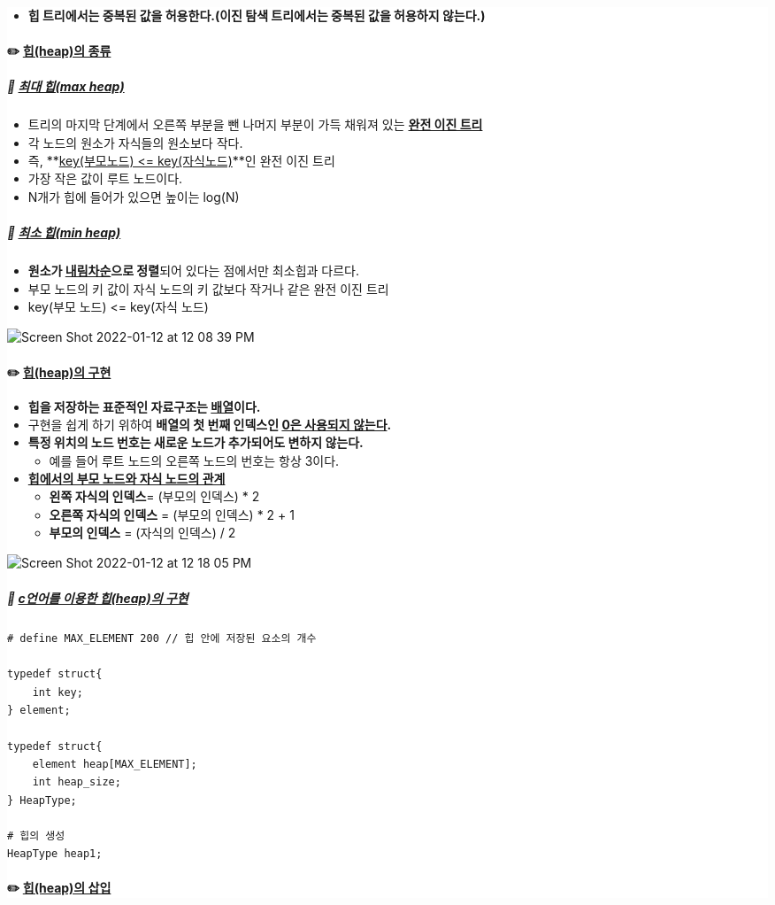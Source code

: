 - **힙 트리에서는 중복된 값을 허용한다.(이진 탐색 트리에서는 중복된 값을 허용하지 않는다.)**


#### ✏️ <u>힙(heap)의 종류</u>

##### 🔮 <u>최대 힙(max heap)</u>

- 트리의 마지막 단계에서 오른쪽 부분을 뺀 나머지 부분이 가득 채워져 있는 **<u>완전 이진 트리</u>**
- 각 노드의 원소가 자식들의 원소보다 작다.
- 즉, **<u>key(부모노드) <= key(자식노드)</u>**인 완전 이진 트리
- 가장 작은 값이 루트 노드이다.
- N개가 힙에 들어가 있으면 높이는 log(N)

##### 🔮 <u>최소 힙(min heap)</u>

- **원소가 <u>내림차순</u>으로 정렬**되어 있다는 점에서만 최소힙과 다르다.
- 부모 노드의 키 값이 자식 노드의 키 값보다 작거나 같은 완전 이진 트리
- key(부모 노드) <= key(자식 노드)

<img width="771" alt="Screen Shot 2022-01-12 at 12 08 39 PM" src="https://user-images.githubusercontent.com/63195670/149057011-f5c07c20-7db2-4fef-bc10-2521b75e7b9f.png">


#### ✏️ <u>힙(heap)의 구현</u>

- **힙을 저장하는 표준적인 자료구조는 <u>배열</u>이다.**
- 구현을 쉽게 하기 위하여 **배열의 첫 번째 인덱스인 <u>0은 사용되지 않는다</u>.**
- **특정 위치의 노드 번호는 새로운 노드가 추가되어도 변하지 않는다.**
	- 예를 들어 루트 노드의 오른쪽 노드의 번호는 항상 3이다.
- **<u>힙에서의 부모 노드와 자식 노드의 관계</u>**
	- **왼쪽 자식의 인덱스**= (부모의 인덱스) * 2
	- **오른쪽 자식의 인덱스** = (부모의 인덱스) * 2 + 1
	- **부모의 인덱스** = (자식의 인덱스) / 2

<img width="686" alt="Screen Shot 2022-01-12 at 12 18 05 PM" src="https://user-images.githubusercontent.com/63195670/149057869-aa5f0e0e-9549-44a9-b759-f6e3c74be498.png">   

##### 🔮 <u>c언어를 이용한 힙(heap)의 구현</u>

```
# define MAX_ELEMENT 200 // 힙 안에 저장된 요소의 개수
	
typedef struct{
 	int key;
} element;

typedef struct{
	element heap[MAX_ELEMENT];
	int heap_size;
} HeapType;

# 힙의 생성
HeapType heap1;
```

#### ✏️ <u>힙(heap)의 삽입</u>
